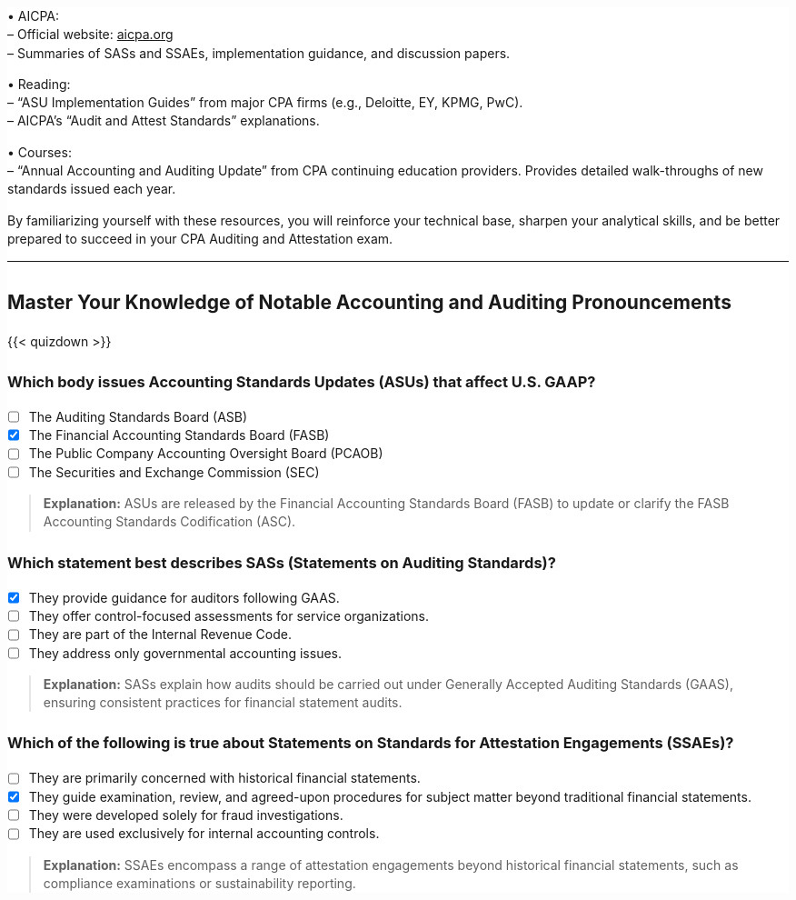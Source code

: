 • AICPA:  
  – Official website: [aicpa.org](https://www.aicpa.org)  
  – Summaries of SASs and SSAEs, implementation guidance, and discussion papers.  

• Reading:  
  – “ASU Implementation Guides” from major CPA firms (e.g., Deloitte, EY, KPMG, PwC).  
  – AICPA’s “Audit and Attest Standards” explanations.  

• Courses:  
  – “Annual Accounting and Auditing Update” from CPA continuing education providers. Provides detailed walk-throughs of new standards issued each year.  

By familiarizing yourself with these resources, you will reinforce your technical base, sharpen your analytical skills, and be better prepared to succeed in your CPA Auditing and Attestation exam.

---

## Master Your Knowledge of Notable Accounting and Auditing Pronouncements

{{< quizdown >}}

### Which body issues Accounting Standards Updates (ASUs) that affect U.S. GAAP?

- [ ] The Auditing Standards Board (ASB)
- [x] The Financial Accounting Standards Board (FASB)
- [ ] The Public Company Accounting Oversight Board (PCAOB)
- [ ] The Securities and Exchange Commission (SEC)

> **Explanation:** ASUs are released by the Financial Accounting Standards Board (FASB) to update or clarify the FASB Accounting Standards Codification (ASC).

### Which statement best describes SASs (Statements on Auditing Standards)?

- [x] They provide guidance for auditors following GAAS.
- [ ] They offer control-focused assessments for service organizations.
- [ ] They are part of the Internal Revenue Code.
- [ ] They address only governmental accounting issues.

> **Explanation:** SASs explain how audits should be carried out under Generally Accepted Auditing Standards (GAAS), ensuring consistent practices for financial statement audits.

### Which of the following is true about Statements on Standards for Attestation Engagements (SSAEs)?

- [ ] They are primarily concerned with historical financial statements.
- [x] They guide examination, review, and agreed-upon procedures for subject matter beyond traditional financial statements.
- [ ] They were developed solely for fraud investigations.
- [ ] They are used exclusively for internal accounting controls.

> **Explanation:** SSAEs encompass a range of attestation engagements beyond historical financial statements, such as compliance examinations or sustainability reporting.
